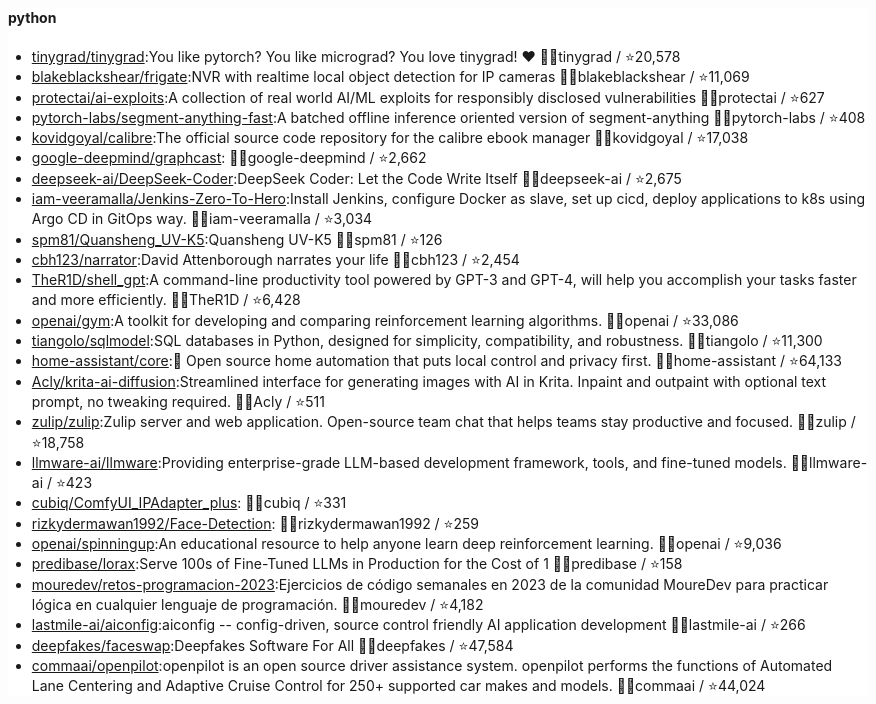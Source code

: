 #### python
* [tinygrad/tinygrad](https://github.com/tinygrad/tinygrad):You like pytorch? You like micrograd? You love tinygrad! ❤️ 🧑‍💻tinygrad / ⭐20,578
* [blakeblackshear/frigate](https://github.com/blakeblackshear/frigate):NVR with realtime local object detection for IP cameras 🧑‍💻blakeblackshear / ⭐11,069
* [protectai/ai-exploits](https://github.com/protectai/ai-exploits):A collection of real world AI/ML exploits for responsibly disclosed vulnerabilities 🧑‍💻protectai / ⭐627
* [pytorch-labs/segment-anything-fast](https://github.com/pytorch-labs/segment-anything-fast):A batched offline inference oriented version of segment-anything 🧑‍💻pytorch-labs / ⭐408
* [kovidgoyal/calibre](https://github.com/kovidgoyal/calibre):The official source code repository for the calibre ebook manager 🧑‍💻kovidgoyal / ⭐17,038
* [google-deepmind/graphcast](https://github.com/google-deepmind/graphcast): 🧑‍💻google-deepmind / ⭐2,662
* [deepseek-ai/DeepSeek-Coder](https://github.com/deepseek-ai/DeepSeek-Coder):DeepSeek Coder: Let the Code Write Itself 🧑‍💻deepseek-ai / ⭐2,675
* [iam-veeramalla/Jenkins-Zero-To-Hero](https://github.com/iam-veeramalla/Jenkins-Zero-To-Hero):Install Jenkins, configure Docker as slave, set up cicd, deploy applications to k8s using Argo CD in GitOps way. 🧑‍💻iam-veeramalla / ⭐3,034
* [spm81/Quansheng_UV-K5](https://github.com/spm81/Quansheng_UV-K5):Quansheng UV-K5 🧑‍💻spm81 / ⭐126
* [cbh123/narrator](https://github.com/cbh123/narrator):David Attenborough narrates your life 🧑‍💻cbh123 / ⭐2,454
* [TheR1D/shell_gpt](https://github.com/TheR1D/shell_gpt):A command-line productivity tool powered by GPT-3 and GPT-4, will help you accomplish your tasks faster and more efficiently. 🧑‍💻TheR1D / ⭐6,428
* [openai/gym](https://github.com/openai/gym):A toolkit for developing and comparing reinforcement learning algorithms. 🧑‍💻openai / ⭐33,086
* [tiangolo/sqlmodel](https://github.com/tiangolo/sqlmodel):SQL databases in Python, designed for simplicity, compatibility, and robustness. 🧑‍💻tiangolo / ⭐11,300
* [home-assistant/core](https://github.com/home-assistant/core):🏡 Open source home automation that puts local control and privacy first. 🧑‍💻home-assistant / ⭐64,133
* [Acly/krita-ai-diffusion](https://github.com/Acly/krita-ai-diffusion):Streamlined interface for generating images with AI in Krita. Inpaint and outpaint with optional text prompt, no tweaking required. 🧑‍💻Acly / ⭐511
* [zulip/zulip](https://github.com/zulip/zulip):Zulip server and web application. Open-source team chat that helps teams stay productive and focused. 🧑‍💻zulip / ⭐18,758
* [llmware-ai/llmware](https://github.com/llmware-ai/llmware):Providing enterprise-grade LLM-based development framework, tools, and fine-tuned models. 🧑‍💻llmware-ai / ⭐423
* [cubiq/ComfyUI_IPAdapter_plus](https://github.com/cubiq/ComfyUI_IPAdapter_plus): 🧑‍💻cubiq / ⭐331
* [rizkydermawan1992/Face-Detection](https://github.com/rizkydermawan1992/Face-Detection): 🧑‍💻rizkydermawan1992 / ⭐259
* [openai/spinningup](https://github.com/openai/spinningup):An educational resource to help anyone learn deep reinforcement learning. 🧑‍💻openai / ⭐9,036
* [predibase/lorax](https://github.com/predibase/lorax):Serve 100s of Fine-Tuned LLMs in Production for the Cost of 1 🧑‍💻predibase / ⭐158
* [mouredev/retos-programacion-2023](https://github.com/mouredev/retos-programacion-2023):Ejercicios de código semanales en 2023 de la comunidad MoureDev para practicar lógica en cualquier lenguaje de programación. 🧑‍💻mouredev / ⭐4,182
* [lastmile-ai/aiconfig](https://github.com/lastmile-ai/aiconfig):aiconfig -- config-driven, source control friendly AI application development 🧑‍💻lastmile-ai / ⭐266
* [deepfakes/faceswap](https://github.com/deepfakes/faceswap):Deepfakes Software For All 🧑‍💻deepfakes / ⭐47,584
* [commaai/openpilot](https://github.com/commaai/openpilot):openpilot is an open source driver assistance system. openpilot performs the functions of Automated Lane Centering and Adaptive Cruise Control for 250+ supported car makes and models. 🧑‍💻commaai / ⭐44,024
